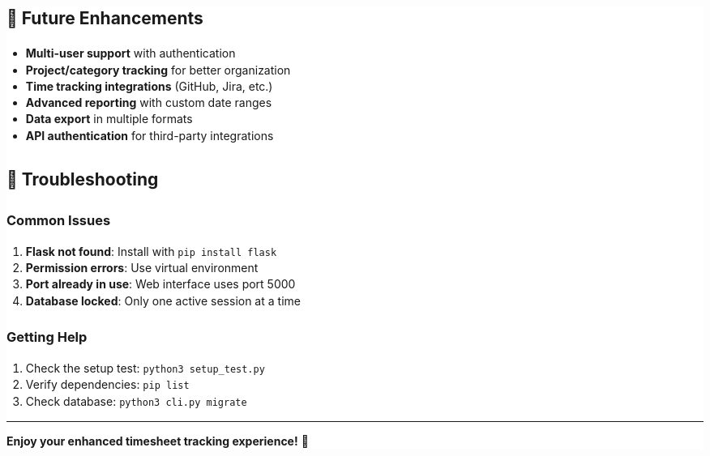 ## 🔮 Future Enhancements

- **Multi-user support** with authentication
- **Project/category tracking** for better organization
- **Time tracking integrations** (GitHub, Jira, etc.)
- **Advanced reporting** with custom date ranges
- **Data export** in multiple formats
- **API authentication** for third-party integrations

## 🐛 Troubleshooting

### Common Issues

1. **Flask not found**: Install with `pip install flask`
2. **Permission errors**: Use virtual environment
3. **Port already in use**: Web interface uses port 5000
4. **Database locked**: Only one active session at a time

### Getting Help

1. Check the setup test: `python3 setup_test.py`
2. Verify dependencies: `pip list`
3. Check database: `python3 cli.py migrate`

---

**Enjoy your enhanced timesheet tracking experience!** 🎉
